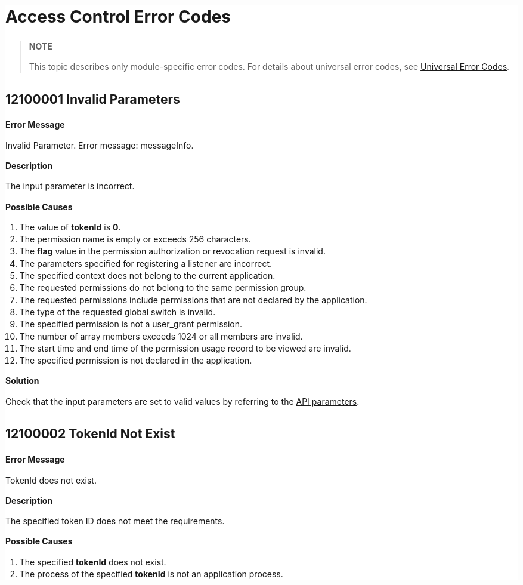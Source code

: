 # Access Control Error Codes








> **NOTE**
>
> This topic describes only module-specific error codes. For details about universal error codes, see [Universal Error Codes](../errorcode-universal.md).

## 12100001 Invalid Parameters

**Error Message**

Invalid Parameter. Error message: messageInfo.

**Description**

The input parameter is incorrect.

**Possible Causes**

1. The value of **tokenId** is **0**.
2. The permission name is empty or exceeds 256 characters.
3. The **flag** value in the permission authorization or revocation request is invalid.
4. The parameters specified for registering a listener are incorrect.
5. The specified context does not belong to the current application.
6. The requested permissions do not belong to the same permission group.
7. The requested permissions include permissions that are not declared by the application.
8. The type of the requested global switch is invalid.
9. The specified permission is not [a user_grant permission](../../security/AccessToken/permissions-for-all-user.md).
10. The number of array members exceeds 1024 or all members are invalid.
11. The start time and end time of the permission usage record to be viewed are invalid.
12. The specified permission is not declared in the application.

**Solution**

Check that the input parameters are set to valid values by referring to the [API parameters](js-apis-abilityAccessCtrl.md).


## 12100002 TokenId Not Exist

**Error Message**

TokenId does not exist.

**Description**

The specified token ID does not meet the requirements.

**Possible Causes**

1. The specified **tokenId** does not exist.
2. The process of the specified **tokenId** is not an application process.

